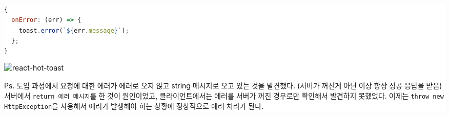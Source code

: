 ```js
{
  onError: (err) => {
    toast.error(`${err.message}`);
  };
}
```

<img width="500" alt="react-hot-toast" src="https://user-images.githubusercontent.com/84524514/181263024-5d5cc118-8d33-4911-b241-32724767860d.png">

Ps. 도입 과정에서 요청에 대한 에러가 에러로 오지 않고 string 메시지로 오고 있는 것을 발견했다. (서버가 꺼진게 아닌 이상 항상 성공 응답을 받음) 서버에서 `return 에러 메시지`를 한 것이 원인이었고, 클라이언트에서는 에러를 서버가 꺼진 경우로만 확인해서 발견하지 못했었다. 이제는 `throw new HttpException`을 사용해서 에러가 발생해야 하는 상황에 정상적으로 에러 처리가 된다.
